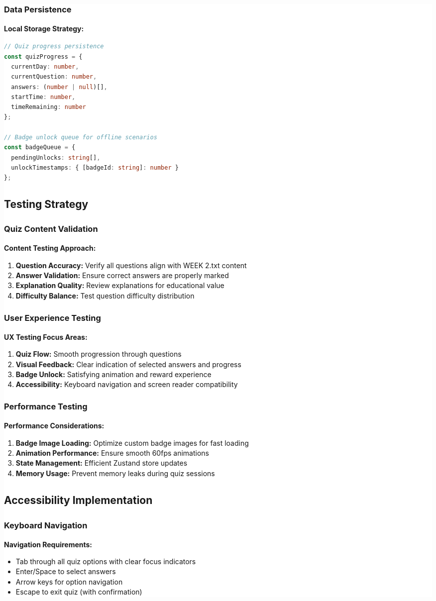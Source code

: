 ### Data Persistence

**Local Storage Strategy:**
```typescript
// Quiz progress persistence
const quizProgress = {
  currentDay: number,
  currentQuestion: number,
  answers: (number | null)[],
  startTime: number,
  timeRemaining: number
};

// Badge unlock queue for offline scenarios
const badgeQueue = {
  pendingUnlocks: string[],
  unlockTimestamps: { [badgeId: string]: number }
};
```

## Testing Strategy

### Quiz Content Validation

**Content Testing Approach:**
1. **Question Accuracy:** Verify all questions align with WEEK 2.txt content
2. **Answer Validation:** Ensure correct answers are properly marked
3. **Explanation Quality:** Review explanations for educational value
4. **Difficulty Balance:** Test question difficulty distribution

### User Experience Testing

**UX Testing Focus Areas:**
1. **Quiz Flow:** Smooth progression through questions
2. **Visual Feedback:** Clear indication of selected answers and progress
3. **Badge Unlock:** Satisfying animation and reward experience
4. **Accessibility:** Keyboard navigation and screen reader compatibility

### Performance Testing

**Performance Considerations:**
1. **Badge Image Loading:** Optimize custom badge images for fast loading
2. **Animation Performance:** Ensure smooth 60fps animations
3. **State Management:** Efficient Zustand store updates
4. **Memory Usage:** Prevent memory leaks during quiz sessions

## Accessibility Implementation

### Keyboard Navigation

**Navigation Requirements:**
- Tab through all quiz options with clear focus indicators
- Enter/Space to select answers
- Arrow keys for option navigation
- Escape to exit quiz (with confirmation)
